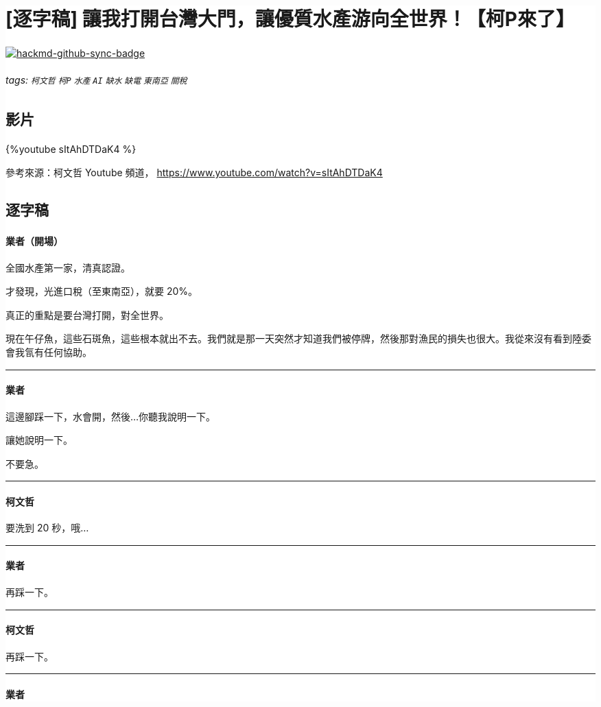 # [逐字稿] 讓我打開台灣大門，讓優質水產游向全世界！【柯P來了】

[![hackmd-github-sync-badge](https://hackmd.io/VzmNjOIUQHGrfElqozOViw/badge)](https://hackmd.io/VzmNjOIUQHGrfElqozOViw)


###### tags: `柯文哲` `柯P` `水產` `AI` `缺水` `缺電` `東南亞` `關稅`

## 影片

{%youtube sItAhDTDaK4 %}

參考來源：柯文哲 Youtube 頻道， https://www.youtube.com/watch?v=sItAhDTDaK4

## 逐字稿

#### 業者（開場）

全國水產第一家，清真認證。

才發現，光進口稅（至東南亞），就要 20%。

真正的重點是要台灣打開，對全世界。

現在午仔魚，這些石斑魚，這些根本就出不去。我們就是那一天突然才知道我們被停牌，然後那對漁民的損失也很大。我從來沒有看到陸委會我氜有任何協助。

---

#### 業者

這邊腳踩一下，水會開，然後…你聽我說明一下。

讓她說明一下。

不要急。

---

#### 柯文哲

要洗到 20 秒，哦…

---

#### 業者

再踩一下。

---

#### 柯文哲

再踩一下。

---

#### 業者

